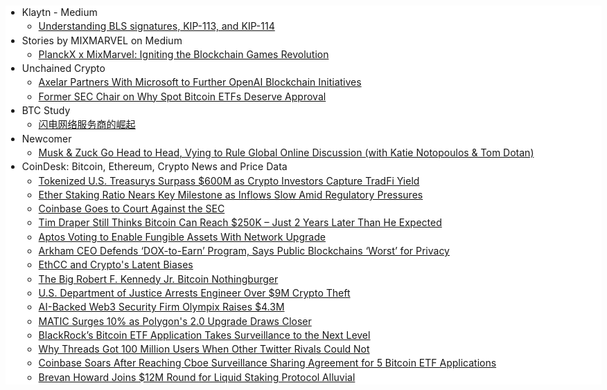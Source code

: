 - Klaytn - Medium
  - [Understanding BLS signatures, KIP-113, and KIP-114](https://medium.com/klaytn/understanding-bls-signatures-kip-113-and-kip-114-141f5de7624d?source=rss----fdd4b65b0d8f---4)
- Stories by MIXMARVEL on Medium
  - [PlanckX x MixMarvel: Igniting the Blockchain Games Revolution](https://mixmarvelgame.medium.com/planckx-x-mixmarvel-igniting-the-blockchain-games-revolution-4493aa862265?source=rss-aae187a0e1b------2)
- Unchained Crypto
  - [Axelar Partners With Microsoft to Further OpenAI Blockchain Initiatives](https://unchainedcrypto.com/axelar-partners-with-microsoft-to-further-openai-blockchain-initiatives/)
  - [Former SEC Chair on Why Spot Bitcoin ETFs Deserve Approval](https://unchainedcrypto.com/former-sec-chair-on-why-spot-bitcoin-etfs-deserve-approval/)
- BTC Study
  - [闪电网络服务商的崛起](https://www.btcstudy.org/2023/07/11/the-rise-of-lightning-service-providers/)
- Newcomer
  - [Musk & Zuck Go Head to Head, Vying to Rule Global Online Discussion (with Katie Notopoulos & Tom Dotan)](https://www.newcomer.co/p/musk-and-zuck-go-head-to-head-vying)
- CoinDesk: Bitcoin, Ethereum, Crypto News and Price Data
  - [Tokenized U.S. Treasurys Surpass $600M as Crypto Investors Capture TradFi Yield](https://www.coindesk.com/markets/2023/07/11/tokenized-us-treasurys-surpass-600m-as-crypto-investors-capture-tradfi-yield/?utm_medium=referral&utm_source=rss&utm_campaign=headlines)
  - [Ether Staking Ratio Nears Key Milestone as Inflows Slow Amid Regulatory Pressures](https://www.coindesk.com/markets/2023/07/11/ether-staking-ratio-nears-key-milestone-as-inflows-slow-amid-regulatory-pressures/?utm_medium=referral&utm_source=rss&utm_campaign=headlines)
  - [Coinbase Goes to Court Against the SEC](https://www.coindesk.com/policy/2023/07/11/coinbase-goes-to-court-against-the-sec/?utm_medium=referral&utm_source=rss&utm_campaign=headlines)
  - [Tim Draper Still Thinks Bitcoin Can Reach $250K – Just 2 Years Later Than He Expected](https://www.coindesk.com/business/2023/07/11/tim-draper-still-thinks-bitcoin-can-reach-250k-just-2-years-later-than-he-expected/?utm_medium=referral&utm_source=rss&utm_campaign=headlines)
  - [Aptos Voting to Enable Fungible Assets With Network Upgrade](https://www.coindesk.com/business/2023/07/11/aptos-voting-to-enable-fungible-assets-with-network-upgrade/?utm_medium=referral&utm_source=rss&utm_campaign=headlines)
  - [Arkham CEO Defends ‘DOX-to-Earn’ Program, Says Public Blockchains ‘Worst’ for Privacy](https://www.coindesk.com/tech/2023/07/11/arkham-ceo-defends-dox-to-earn-program-says-public-blockchains-worst-for-privacy/?utm_medium=referral&utm_source=rss&utm_campaign=headlines)
  - [EthCC and Crypto's Latent Biases](https://www.coindesk.com/consensus-magazine/2023/07/11/ethcc-and-cryptos-latent-biases/?utm_medium=referral&utm_source=rss&utm_campaign=headlines)
  - [The Big Robert F. Kennedy Jr. Bitcoin Nothingburger](https://www.coindesk.com/consensus-magazine/2023/07/11/the-big-robert-f-kennedy-jr-bitcoin-nothingburger/?utm_medium=referral&utm_source=rss&utm_campaign=headlines)
  - [U.S. Department of Justice Arrests Engineer Over $9M Crypto Theft](https://www.coindesk.com/policy/2023/07/11/us-department-of-justice-arrests-engineer-over-9m-crypto-theft/?utm_medium=referral&utm_source=rss&utm_campaign=headlines)
  - [AI-Backed Web3 Security Firm Olympix Raises $4.3M](https://www.coindesk.com/business/2023/07/11/ai-backed-web3-security-firm-olympix-raises-43m/?utm_medium=referral&utm_source=rss&utm_campaign=headlines)
  - [MATIC Surges 10% as Polygon's 2.0 Upgrade Draws Closer](https://www.coindesk.com/markets/2023/07/11/matic-surges-10-as-polygons-20-upgrade-draws-closer/?utm_medium=referral&utm_source=rss&utm_campaign=headlines)
  - [BlackRock’s Bitcoin ETF Application Takes Surveillance to the Next Level](https://www.coindesk.com/business/2023/07/11/blackrocks-bitcoin-etf-application-takes-surveillance-to-the-next-level/?utm_medium=referral&utm_source=rss&utm_campaign=headlines)
  - [Why Threads Got 100 Million Users When Other Twitter Rivals Could Not](https://www.coindesk.com/consensus-magazine/2023/07/11/why-threads-got-100-million-users-when-other-twitter-rivals-could-not/?utm_medium=referral&utm_source=rss&utm_campaign=headlines)
  - [Coinbase Soars After Reaching Cboe Surveillance Sharing Agreement for 5 Bitcoin ETF Applications](https://www.coindesk.com/business/2023/07/11/coinbase-soars-after-reaching-cboe-surveillance-sharing-agreement-for-5-bitcoin-etf-applications/?utm_medium=referral&utm_source=rss&utm_campaign=headlines)
  - [Brevan Howard Joins $12M Round for Liquid Staking Protocol Alluvial](https://www.coindesk.com/business/2023/07/11/brevan-howard-joins-12m-round-for-liquid-staking-protocol-alluvial/?utm_medium=referral&utm_source=rss&utm_campaign=headlines)